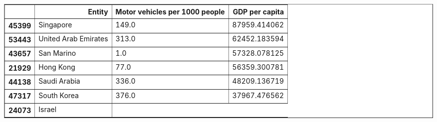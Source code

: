 


<div>
<style scoped>
    .dataframe tbody tr th:only-of-type {
        vertical-align: middle;
    }

    .dataframe tbody tr th {
        vertical-align: top;
    }

    .dataframe thead th {
        text-align: right;
    }
</style>
<table border="1" class="dataframe">
  <thead>
    <tr style="text-align: right;">
      <th></th>
      <th>Entity</th>
      <th>Motor vehicles per 1000 people</th>
      <th>GDP per capita</th>
    </tr>
  </thead>
  <tbody>
    <tr>
      <th>45399</th>
      <td>Singapore</td>
      <td>149.0</td>
      <td>87959.414062</td>
    </tr>
    <tr>
      <th>53443</th>
      <td>United Arab Emirates</td>
      <td>313.0</td>
      <td>62452.183594</td>
    </tr>
    <tr>
      <th>43657</th>
      <td>San Marino</td>
      <td>1.0</td>
      <td>57328.078125</td>
    </tr>
    <tr>
      <th>21929</th>
      <td>Hong Kong</td>
      <td>77.0</td>
      <td>56359.300781</td>
    </tr>
    <tr>
      <th>44138</th>
      <td>Saudi Arabia</td>
      <td>336.0</td>
      <td>48209.136719</td>
    </tr>
    <tr>
      <th>47317</th>
      <td>South Korea</td>
      <td>376.0</td>
      <td>37967.476562</td>
    </tr>
    <tr>
      <th>24073</th>
      <td>Israel</td>